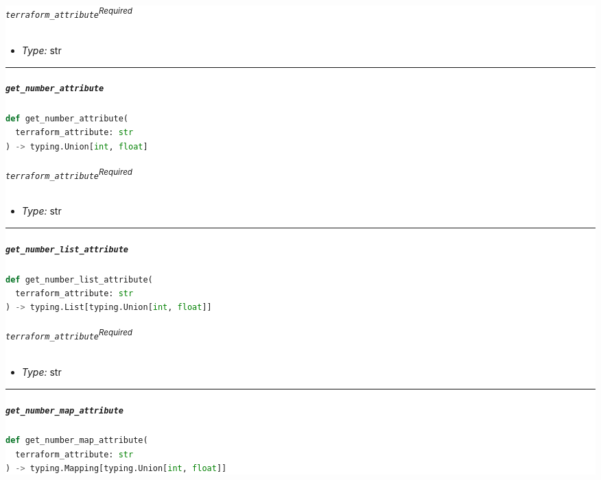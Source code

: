 ###### `terraform_attribute`<sup>Required</sup> <a name="terraform_attribute" id="@cdktf/provider-cloudflare.logpushJob.LogpushJob.getListAttribute.parameter.terraformAttribute"></a>

- *Type:* str

---

##### `get_number_attribute` <a name="get_number_attribute" id="@cdktf/provider-cloudflare.logpushJob.LogpushJob.getNumberAttribute"></a>

```python
def get_number_attribute(
  terraform_attribute: str
) -> typing.Union[int, float]
```

###### `terraform_attribute`<sup>Required</sup> <a name="terraform_attribute" id="@cdktf/provider-cloudflare.logpushJob.LogpushJob.getNumberAttribute.parameter.terraformAttribute"></a>

- *Type:* str

---

##### `get_number_list_attribute` <a name="get_number_list_attribute" id="@cdktf/provider-cloudflare.logpushJob.LogpushJob.getNumberListAttribute"></a>

```python
def get_number_list_attribute(
  terraform_attribute: str
) -> typing.List[typing.Union[int, float]]
```

###### `terraform_attribute`<sup>Required</sup> <a name="terraform_attribute" id="@cdktf/provider-cloudflare.logpushJob.LogpushJob.getNumberListAttribute.parameter.terraformAttribute"></a>

- *Type:* str

---

##### `get_number_map_attribute` <a name="get_number_map_attribute" id="@cdktf/provider-cloudflare.logpushJob.LogpushJob.getNumberMapAttribute"></a>

```python
def get_number_map_attribute(
  terraform_attribute: str
) -> typing.Mapping[typing.Union[int, float]]
```
